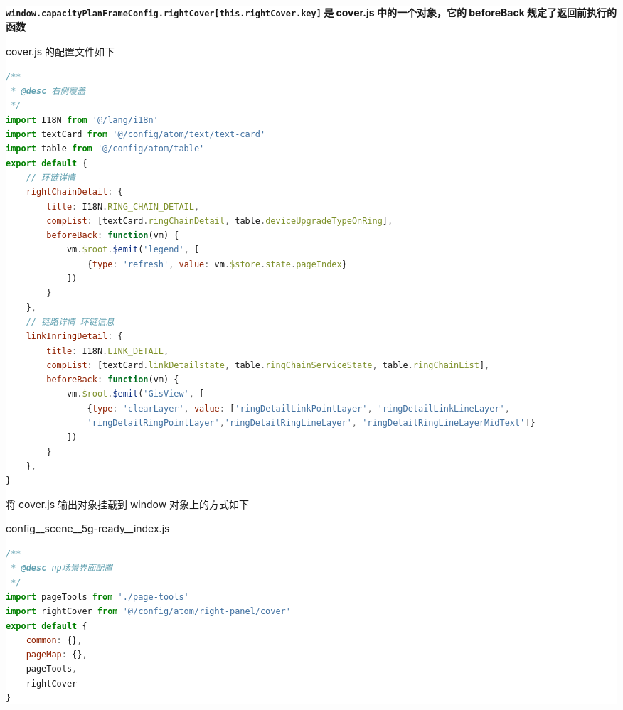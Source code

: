 **`window.capacityPlanFrameConfig.rightCover[this.rightCover.key]` 是 cover.js 中的一个对象，它的 beforeBack 规定了返回前执行的函数**

cover.js 的配置文件如下

```javascript
/**
 * @desc 右侧覆盖
 */
import I18N from '@/lang/i18n'
import textCard from '@/config/atom/text/text-card'
import table from '@/config/atom/table'
export default {
    // 环链详情
    rightChainDetail: {
        title: I18N.RING_CHAIN_DETAIL,
        compList: [textCard.ringChainDetail, table.deviceUpgradeTypeOnRing],
        beforeBack: function(vm) {
            vm.$root.$emit('legend', [
                {type: 'refresh', value: vm.$store.state.pageIndex}
            ])
        }
    },
    // 链路详情 环链信息
    linkInringDetail: {
        title: I18N.LINK_DETAIL,
        compList: [textCard.linkDetailstate, table.ringChainServiceState, table.ringChainList],
        beforeBack: function(vm) {
            vm.$root.$emit('GisView', [
                {type: 'clearLayer', value: ['ringDetailLinkPointLayer', 'ringDetailLinkLineLayer',
                'ringDetailRingPointLayer','ringDetailRingLineLayer', 'ringDetailRingLineLayerMidText']}
            ])
        }
    },
}
```

将 cover.js 输出对象挂载到 window 对象上的方式如下

config__scene__5g-ready__index.js

```javascript
/**
 * @desc np场景界面配置
 */
import pageTools from './page-tools'
import rightCover from '@/config/atom/right-panel/cover'
export default {
    common: {},
    pageMap: {},
    pageTools,
    rightCover
}
```
